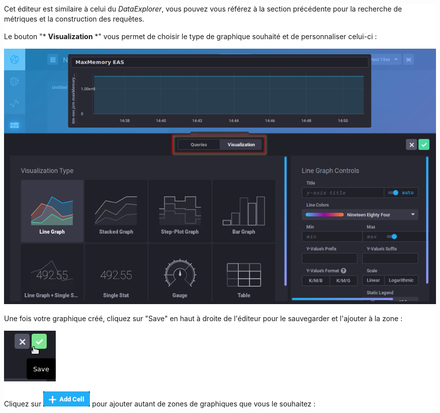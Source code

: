 Cet éditeur est similaire à celui du *DataExplorer*, vous pouvez vous référez à la section précédente pour la recherche de métriques et la construction des requêtes.

Le bouton "* **Visualization** *" vous permet de choisir le type de graphique souhaité et de personnaliser celui-ci :

![](../../../attachments/57771695/57771718.png)

Une fois votre graphique créé, cliquez sur "Save" en haut à droite de l'éditeur pour le sauvegarder et l'ajouter à la zone :

![](../../../attachments/57771695/57771711.png)

Cliquez sur ![](../../../attachments/57771695/57771710.png) pour ajouter autant de zones de graphiques que vous le souhaitez :
